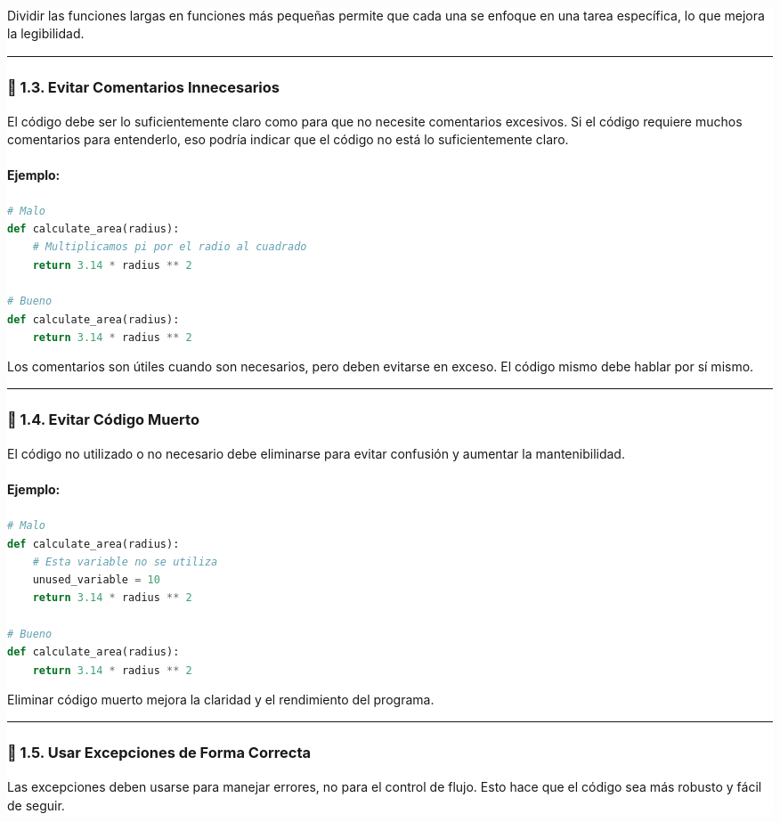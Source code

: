 Dividir las funciones largas en funciones más pequeñas permite que cada una se enfoque en una tarea específica, lo que mejora la legibilidad.

---

### 🧹 1.3. **Evitar Comentarios Innecesarios**

El código debe ser lo suficientemente claro como para que no necesite comentarios excesivos. Si el código requiere muchos comentarios para entenderlo, eso podría indicar que el código no está lo suficientemente claro.

#### Ejemplo:

```python
# Malo
def calculate_area(radius):
    # Multiplicamos pi por el radio al cuadrado
    return 3.14 * radius ** 2

# Bueno
def calculate_area(radius):
    return 3.14 * radius ** 2
```

Los comentarios son útiles cuando son necesarios, pero deben evitarse en exceso. El código mismo debe hablar por sí mismo.

---

### 🧹 1.4. **Evitar Código Muerto**

El código no utilizado o no necesario debe eliminarse para evitar confusión y aumentar la mantenibilidad.

#### Ejemplo:

```python
# Malo
def calculate_area(radius):
    # Esta variable no se utiliza
    unused_variable = 10
    return 3.14 * radius ** 2

# Bueno
def calculate_area(radius):
    return 3.14 * radius ** 2
```

Eliminar código muerto mejora la claridad y el rendimiento del programa.

---

### 🧹 1.5. **Usar Excepciones de Forma Correcta**

Las excepciones deben usarse para manejar errores, no para el control de flujo. Esto hace que el código sea más robusto y fácil de seguir.
